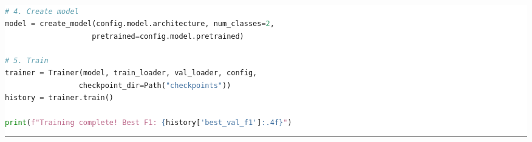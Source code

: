```python
# 4. Create model
model = create_model(config.model.architecture, num_classes=2,
                    pretrained=config.model.pretrained)

# 5. Train
trainer = Trainer(model, train_loader, val_loader, config,
                 checkpoint_dir=Path("checkpoints"))
history = trainer.train()

print(f"Training complete! Best F1: {history['best_val_f1']:.4f}")
```

---
